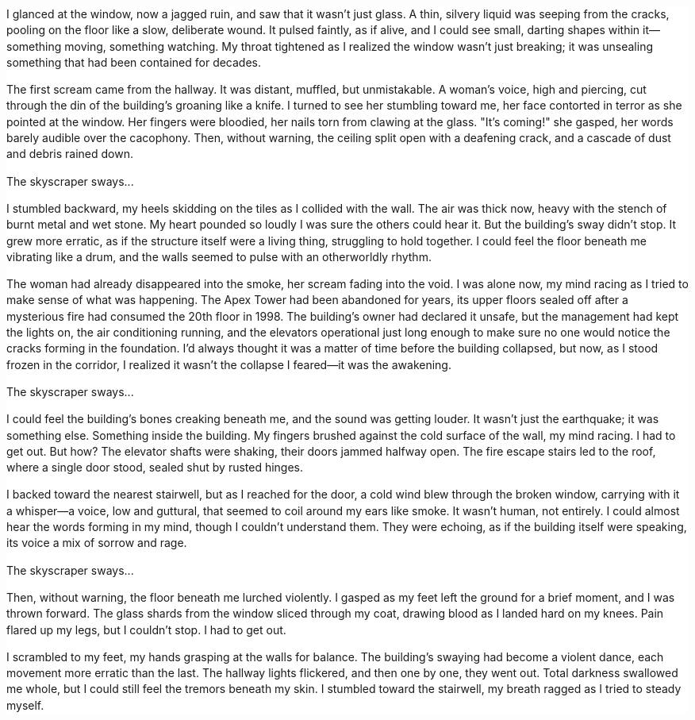 I glanced at the window, now a jagged ruin, and saw that it wasn’t just glass. A thin, silvery liquid was seeping from the cracks, pooling on the floor like a slow, deliberate wound. It pulsed faintly, as if alive, and I could see small, darting shapes within it—something moving, something watching. My throat tightened as I realized the window wasn’t just breaking; it was unsealing something that had been contained for decades.

The first scream came from the hallway. It was distant, muffled, but unmistakable. A woman’s voice, high and piercing, cut through the din of the building’s groaning like a knife. I turned to see her stumbling toward me, her face contorted in terror as she pointed at the window. Her fingers were bloodied, her nails torn from clawing at the glass. "It’s coming!" she gasped, her words barely audible over the cacophony. Then, without warning, the ceiling split open with a deafening crack, and a cascade of dust and debris rained down.

The skyscraper sways...

I stumbled backward, my heels skidding on the tiles as I collided with the wall. The air was thick now, heavy with the stench of burnt metal and wet stone. My heart pounded so loudly I was sure the others could hear it. But the building’s sway didn’t stop. It grew more erratic, as if the structure itself were a living thing, struggling to hold together. I could feel the floor beneath me vibrating like a drum, and the walls seemed to pulse with an otherworldly rhythm.

The woman had already disappeared into the smoke, her scream fading into the void. I was alone now, my mind racing as I tried to make sense of what was happening. The Apex Tower had been abandoned for years, its upper floors sealed off after a mysterious fire had consumed the 20th floor in 1998. The building’s owner had declared it unsafe, but the management had kept the lights on, the air conditioning running, and the elevators operational just long enough to make sure no one would notice the cracks forming in the foundation. I’d always thought it was a matter of time before the building collapsed, but now, as I stood frozen in the corridor, I realized it wasn’t the collapse I feared—it was the awakening.

The skyscraper sways...

I could feel the building’s bones creaking beneath me, and the sound was getting louder. It wasn’t just the earthquake; it was something else. Something inside the building. My fingers brushed against the cold surface of the wall, my mind racing. I had to get out. But how? The elevator shafts were shaking, their doors jammed halfway open. The fire escape stairs led to the roof, where a single door stood, sealed shut by rusted hinges.

I backed toward the nearest stairwell, but as I reached for the door, a cold wind blew through the broken window, carrying with it a whisper—a voice, low and guttural, that seemed to coil around my ears like smoke. It wasn’t human, not entirely. I could almost hear the words forming in my mind, though I couldn’t understand them. They were echoing, as if the building itself were speaking, its voice a mix of sorrow and rage.

The skyscraper sways...

Then, without warning, the floor beneath me lurched violently. I gasped as my feet left the ground for a brief moment, and I was thrown forward. The glass shards from the window sliced through my coat, drawing blood as I landed hard on my knees. Pain flared up my legs, but I couldn’t stop. I had to get out.

I scrambled to my feet, my hands grasping at the walls for balance. The building’s swaying had become a violent dance, each movement more erratic than the last. The hallway lights flickered, and then one by one, they went out. Total darkness swallowed me whole, but I could still feel the tremors beneath my skin. I stumbled toward the stairwell, my breath ragged as I tried to steady myself.
